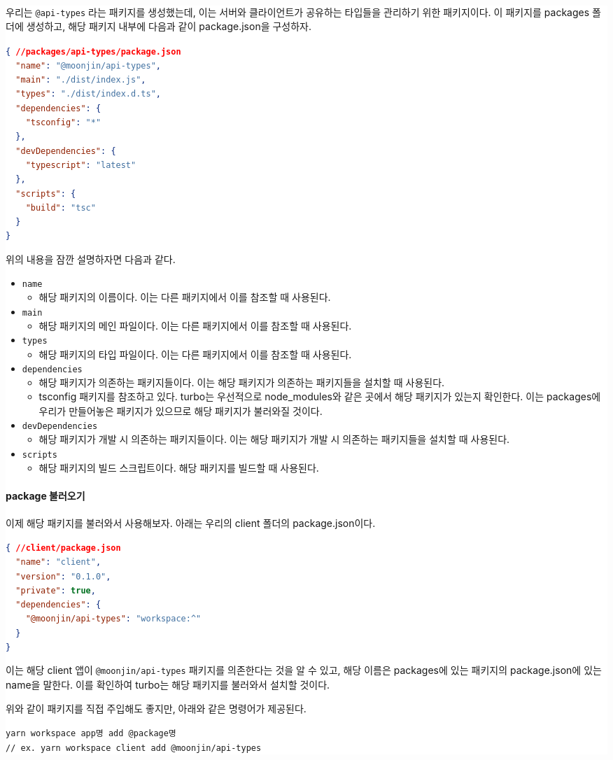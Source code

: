 우리는 `@api-types` 라는 패키지를 생성했는데, 이는 서버와 클라이언트가 공유하는 타입들을 관리하기 위한 패키지이다.
이 패키지를 packages 폴더에 생성하고, 해당 패키지 내부에 다음과 같이 package.json을 구성하자.
```json
{ //packages/api-types/package.json
  "name": "@moonjin/api-types",
  "main": "./dist/index.js",
  "types": "./dist/index.d.ts",
  "dependencies": {
    "tsconfig": "*"
  },
  "devDependencies": {
    "typescript": "latest"
  },
  "scripts": {
    "build": "tsc"
  }
}
```
위의 내용을 잠깐 설명하자면 다음과 같다.
- `name`
  - 해당 패키지의 이름이다. 이는 다른 패키지에서 이를 참조할 때 사용된다.
- `main`
  - 해당 패키지의 메인 파일이다. 이는 다른 패키지에서 이를 참조할 때 사용된다.
- `types`
  - 해당 패키지의 타입 파일이다. 이는 다른 패키지에서 이를 참조할 때 사용된다.
- `dependencies`
  - 해당 패키지가 의존하는 패키지들이다. 이는 해당 패키지가 의존하는 패키지들을 설치할 때 사용된다.
  - tsconfig 패키지를 참조하고 있다. turbo는 우선적으로 node_modules와 같은 곳에서 해당 패키지가 있는지 확인한다. 이는 packages에 우리가 만들어놓은 패키지가 있으므로 해당 패키지가 불러와질 것이다.
- `devDependencies`
  - 해당 패키지가 개발 시 의존하는 패키지들이다. 이는 해당 패키지가 개발 시 의존하는 패키지들을 설치할 때 사용된다.
- `scripts`
  - 해당 패키지의 빌드 스크립트이다. 해당 패키지를 빌드할 때 사용된다. 
 
#### package 불러오기
이제 해당 패키지를 불러와서 사용해보자. 아래는 우리의 client 폴더의 package.json이다.
```json
{ //client/package.json
  "name": "client",
  "version": "0.1.0",
  "private": true,
  "dependencies": {
    "@moonjin/api-types": "workspace:^"
  }
}
```
이는 해당 client 앱이 `@moonjin/api-types` 패키지를 의존한다는 것을 알 수 있고, 해당 이름은 packages에 있는 패키지의 package.json에 있는 name을 말한다.
이를 확인하여 turbo는 해당 패키지를 불러와서 설치할 것이다.

위와 같이 패키지를 직접 주입해도 좋지만, 아래와 같은 명령어가 제공된다.
```bash
yarn workspace app명 add @package명
// ex. yarn workspace client add @moonjin/api-types
```
